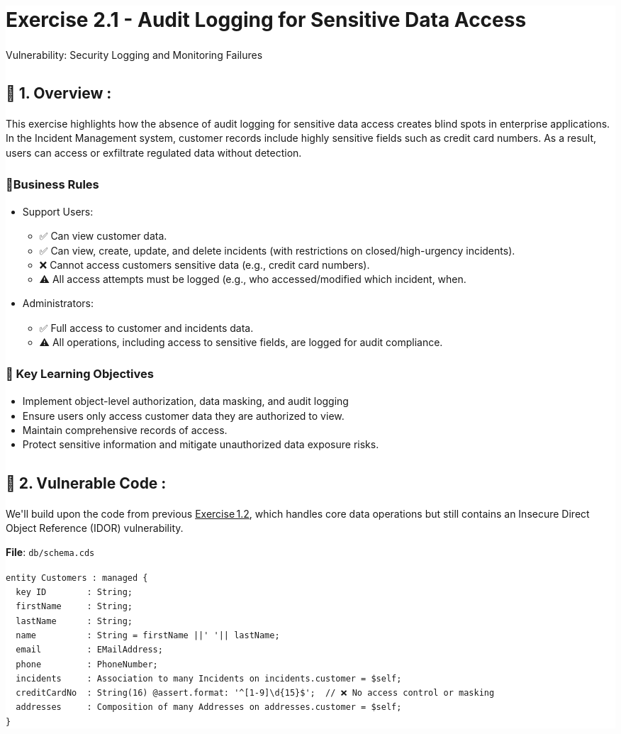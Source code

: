 # Exercise 2.1 - Audit Logging for Sensitive Data Access
Vulnerability: Security Logging and Monitoring Failures

## 📖  1. Overview :

This exercise highlights how the absence of audit logging for sensitive data access creates blind spots in enterprise applications. In the Incident Management system, customer records include highly sensitive fields such as credit card numbers. As a result, users can access or exfiltrate regulated data without detection.

### 📐Business Rules

* Support Users:
  - ✅ Can view customer data.
  - ✅ Can view, create, update, and delete incidents (with restrictions on closed/high-urgency incidents).
  - ❌ Cannot access customers sensitive data (e.g., credit card numbers).
  - ⚠️ All access attempts must be logged (e.g., who accessed/modified which incident, when.

* Administrators:
  - ✅ Full access to customer and incidents data.
  - ⚠️ All operations, including access to sensitive fields, are logged for audit compliance.

### 🎯 Key Learning Objectives

* Implement object-level authorization, data masking, and audit logging
* Ensure users only access customer data they are authorized to view.
* Maintain comprehensive records of access.
* Protect sensitive information and mitigate unauthorized data exposure risks.

## 🚨 2. Vulnerable Code :
We'll build upon the code from previous [Exercise 1.2](../../ex1/ex1.2/#%EF%B8%8F-4-remediation), which handles core data operations but still contains an Insecure Direct Object Reference (IDOR) vulnerability. 

**File**: `db/schema.cds`
```
entity Customers : managed { 
  key ID        : String;
  firstName     : String;
  lastName      : String;
  name          : String = firstName ||' '|| lastName;
  email         : EMailAddress;
  phone         : PhoneNumber;
  incidents     : Association to many Incidents on incidents.customer = $self;
  creditCardNo  : String(16) @assert.format: '^[1-9]\d{15}$';  // ❌ No access control or masking
  addresses     : Composition of many Addresses on addresses.customer = $self;
}

```
